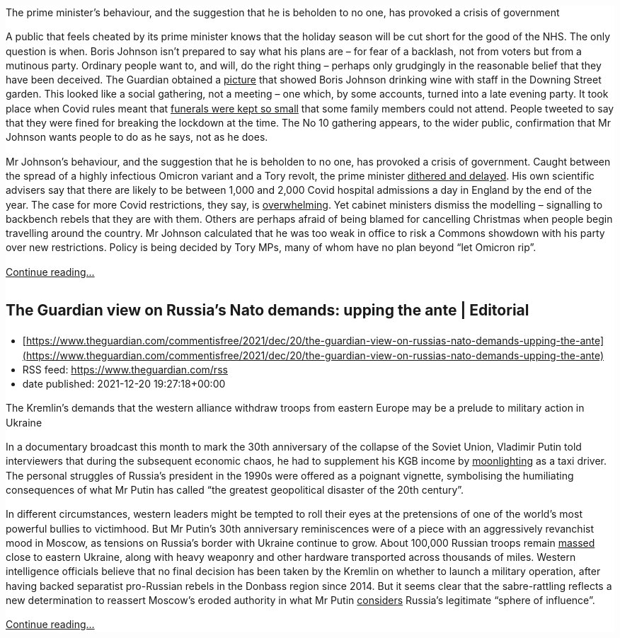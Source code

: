 <p>The prime minister’s behaviour, and the suggestion that he is beholden to no one, has provoked a crisis of government</p><p>A public that feels cheated by its prime minister knows that the holiday season will be cut short for the good of the NHS. The only question is when. Boris Johnson isn’t prepared to say what his plans are – for fear of a backlash, not from voters but from a mutinous party. Ordinary people want to, and will, do the right thing – perhaps only grudgingly in the reasonable belief that they have been deceived. The Guardian obtained a <a href="https://www.theguardian.com/politics/2021/dec/19/boris-johnson-and-staff-pictured-with-wine-in-downing-street-garden-in-may-2020" title="">picture</a> that showed Boris Johnson drinking wine with staff in the Downing Street garden. This looked like a social gathering, not a meeting – one which, by some accounts, turned into a late evening party. It took place when Covid rules meant that <a href="https://twitter.com/nazirafzal/status/1472655158911942662?s=20" title="">funerals were kept so small</a> that some family members could not attend. People tweeted to say that they were fined for breaking the lockdown at the time. The No 10 gathering appears, to the wider public, confirmation that Mr Johnson wants people to do as he says, not as he does.</p><p>Mr Johnson’s behaviour, and the suggestion that he is beholden to no one, has provoked a crisis of government. Caught between the spread of a highly infectious Omicron variant and a Tory revolt, the prime minister <a href="https://www.theguardian.com/politics/live/2021/dec/20/uk-covid-news-labour-picture-staff-meeting-christmas-cases-restrictions-lockdown-coronavirus-omicron-latest-updates?page=with:block-61c0b9b98f08d89d380f7338#block-61c0b9b98f08d89d380f7338" title="">dithered and delayed</a>. His own scientific advisers say that there are likely to be between 1,000 and 2,000 Covid hospital admissions a day in England by the end of the year. The case for more Covid restrictions, they say, is <a href="https://www.theguardian.com/politics/2021/dec/19/science-clear-case-more-covid-restrictions-overwhelming" title="">overwhelming</a>. Yet cabinet ministers dismiss the modelling – signalling to backbench rebels that they are with them. Others are perhaps afraid of being blamed for cancelling Christmas when people begin travelling around the country. Mr Johnson calculated that he was too weak in office to risk a Commons showdown with his party over new restrictions. Policy is being decided by Tory MPs, many of whom have no plan beyond “let Omicron rip”.</p> <a href="https://www.theguardian.com/commentisfree/2021/dec/20/the-guardian-view-on-boris-johnsons-covid-plan-decided-by-tory-rebels">Continue reading...</a>

## The Guardian view on Russia’s Nato demands: upping the ante | Editorial
 - [https://www.theguardian.com/commentisfree/2021/dec/20/the-guardian-view-on-russias-nato-demands-upping-the-ante](https://www.theguardian.com/commentisfree/2021/dec/20/the-guardian-view-on-russias-nato-demands-upping-the-ante)
 - RSS feed: https://www.theguardian.com/rss
 - date published: 2021-12-20 19:27:18+00:00

<p>The Kremlin’s demands that the western alliance withdraw troops from eastern Europe may be a prelude to military action in Ukraine</p><p>In a documentary broadcast this month to mark the 30th anniversary of the collapse of the Soviet Union, Vladimir Putin told interviewers that during the subsequent economic chaos, he had to supplement his KGB income by <a href="https://www.theguardian.com/world/2021/dec/13/vladimir-putin-says-he-resorted-to-taxi-driving-after-fall-of-soviet-union" title="">moonlighting</a> as a taxi driver. The personal struggles of Russia’s president in the 1990s were offered as a poignant vignette, symbolising the humiliating consequences of what Mr Putin has called “the greatest geopolitical disaster of the 20th century”.</p><p>In different circumstances, western leaders might be tempted to roll their eyes at the pretensions of one of the world’s most powerful bullies to victimhood. But Mr Putin’s 30th anniversary reminiscences were of a piece with an aggressively revanchist mood in Moscow, as tensions on Russia’s border with Ukraine continue to grow. About 100,000 Russian troops remain <a href="https://www.reuters.com/world/europe/ukraine-says-russia-has-nearly-100000-troops-near-its-border-2021-11-13/" title="">massed</a> close to eastern Ukraine, along with heavy weaponry and other hardware transported across thousands of miles. Western intelligence officials believe that no final decision has been taken by the Kremlin on whether to launch a military operation, after having backed separatist pro-Russian rebels in the Donbass region since 2014. But it seems clear that the sabre-rattling reflects a new determination to reassert Moscow’s eroded authority in what Mr Putin <a href="https://www.washingtonpost.com/world/2021/12/17/ukraine-russia-military/" title="">considers</a> Russia’s legitimate “sphere of influence”.</p> <a href="https://www.theguardian.com/commentisfree/2021/dec/20/the-guardian-view-on-russias-nato-demands-upping-the-ante">Continue reading...</a>

